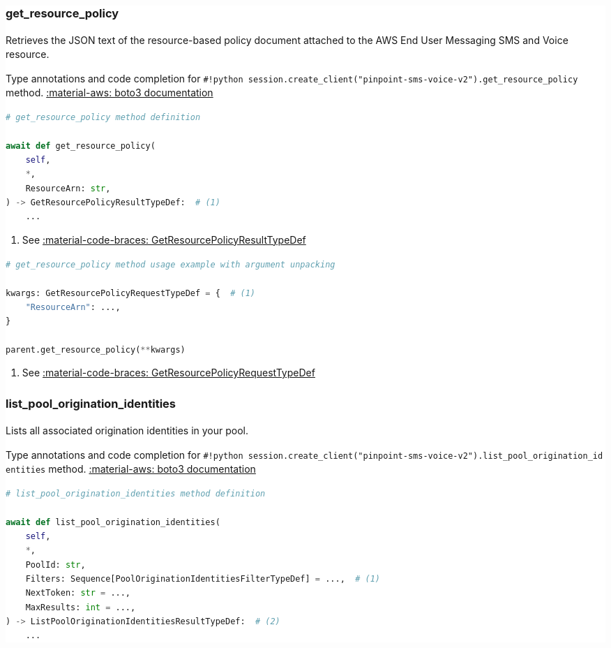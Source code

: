 ### get\_resource\_policy

Retrieves the JSON text of the resource-based policy document attached to the
AWS End User Messaging SMS and Voice resource.

Type annotations and code completion for `#!python session.create_client("pinpoint-sms-voice-v2").get_resource_policy` method.
[:material-aws: boto3 documentation](https://boto3.amazonaws.com/v1/documentation/api/latest/reference/services/pinpoint-sms-voice-v2/client/get_resource_policy.html)

```python
# get_resource_policy method definition

await def get_resource_policy(
    self,
    *,
    ResourceArn: str,
) -> GetResourcePolicyResultTypeDef:  # (1)
    ...
```

1. See [:material-code-braces: GetResourcePolicyResultTypeDef](./type_defs.md#getresourcepolicyresulttypedef) 


```python
# get_resource_policy method usage example with argument unpacking

kwargs: GetResourcePolicyRequestTypeDef = {  # (1)
    "ResourceArn": ...,
}

parent.get_resource_policy(**kwargs)
```

1. See [:material-code-braces: GetResourcePolicyRequestTypeDef](./type_defs.md#getresourcepolicyrequesttypedef) 

### list\_pool\_origination\_identities

Lists all associated origination identities in your pool.

Type annotations and code completion for `#!python session.create_client("pinpoint-sms-voice-v2").list_pool_origination_identities` method.
[:material-aws: boto3 documentation](https://boto3.amazonaws.com/v1/documentation/api/latest/reference/services/pinpoint-sms-voice-v2/client/list_pool_origination_identities.html)

```python
# list_pool_origination_identities method definition

await def list_pool_origination_identities(
    self,
    *,
    PoolId: str,
    Filters: Sequence[PoolOriginationIdentitiesFilterTypeDef] = ...,  # (1)
    NextToken: str = ...,
    MaxResults: int = ...,
) -> ListPoolOriginationIdentitiesResultTypeDef:  # (2)
    ...
```
